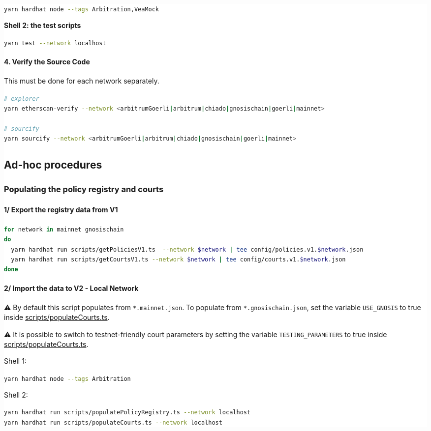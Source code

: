 ```bash
yarn hardhat node --tags Arbitration,VeaMock
```

**Shell 2: the test scripts**

```bash
yarn test --network localhost
```

#### 4. Verify the Source Code

This must be done for each network separately.

```bash
# explorer
yarn etherscan-verify --network <arbitrumGoerli|arbitrum|chiado|gnosischain|goerli|mainnet>

# sourcify
yarn sourcify --network <arbitrumGoerli|arbitrum|chiado|gnosischain|goerli|mainnet>

```

## Ad-hoc procedures

### Populating the policy registry and courts

#### 1/ Export the registry data from V1

```bash
for network in mainnet gnosischain
do
  yarn hardhat run scripts/getPoliciesV1.ts  --network $network | tee config/policies.v1.$network.json
  yarn hardhat run scripts/getCourtsV1.ts --network $network | tee config/courts.v1.$network.json
done
```

#### 2/ Import the data to V2 - Local Network

:warning: By default this script populates from `*.mainnet.json`. To populate from `*.gnosischain.json`, set the variable `USE_GNOSIS` to true inside [scripts/populateCourts.ts](scripts/populateCourts.ts).

:warning: It is possible to switch to testnet-friendly court parameters by setting the variable `TESTING_PARAMETERS` to true inside [scripts/populateCourts.ts](scripts/populateCourts.ts).

Shell 1:

```bash
yarn hardhat node --tags Arbitration
```

Shell 2:

```bash
yarn hardhat run scripts/populatePolicyRegistry.ts --network localhost
yarn hardhat run scripts/populateCourts.ts --network localhost
```
